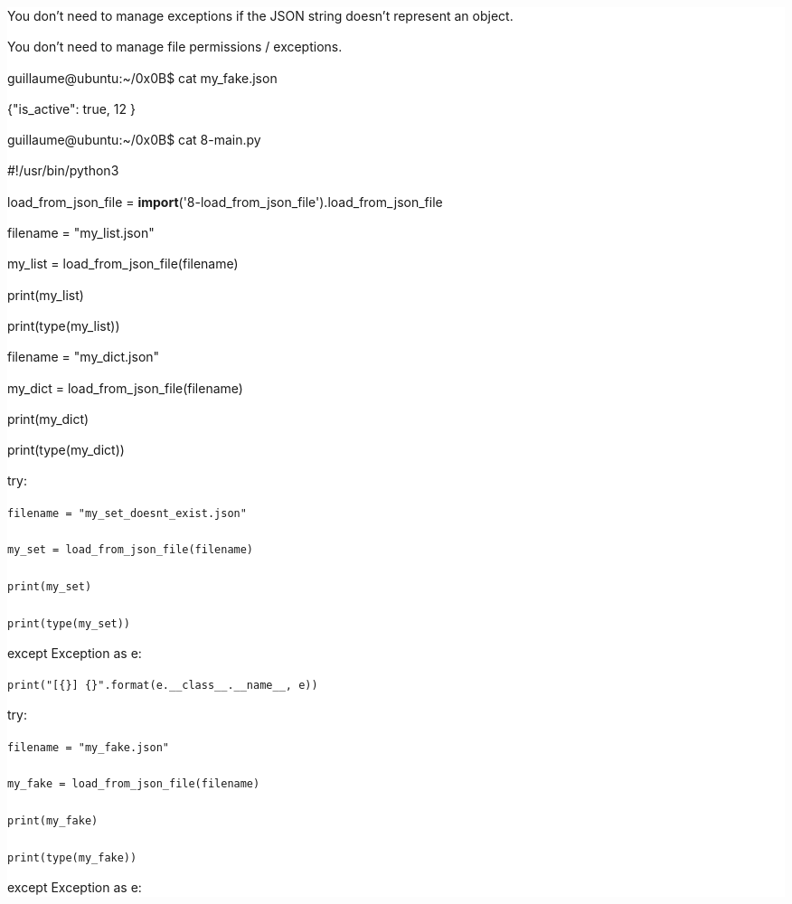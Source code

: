 

You don’t need to manage exceptions if the JSON string doesn’t represent an object.



You don’t need to manage file permissions / exceptions.



guillaume@ubuntu:~/0x0B$ cat my_fake.json

{"is_active": true, 12 }

guillaume@ubuntu:~/0x0B$ cat 8-main.py

#!/usr/bin/python3

load_from_json_file = __import__('8-load_from_json_file').load_from_json_file



filename = "my_list.json"

my_list = load_from_json_file(filename)

print(my_list)

print(type(my_list))



filename = "my_dict.json"

my_dict = load_from_json_file(filename)

print(my_dict)

print(type(my_dict))



try:

    filename = "my_set_doesnt_exist.json"
    
    my_set = load_from_json_file(filename)
    
    print(my_set)
    
    print(type(my_set))
    
except Exception as e:

    print("[{}] {}".format(e.__class__.__name__, e))
    


try:

    filename = "my_fake.json"
    
    my_fake = load_from_json_file(filename)
    
    print(my_fake)
    
    print(type(my_fake))
    
except Exception as e:
